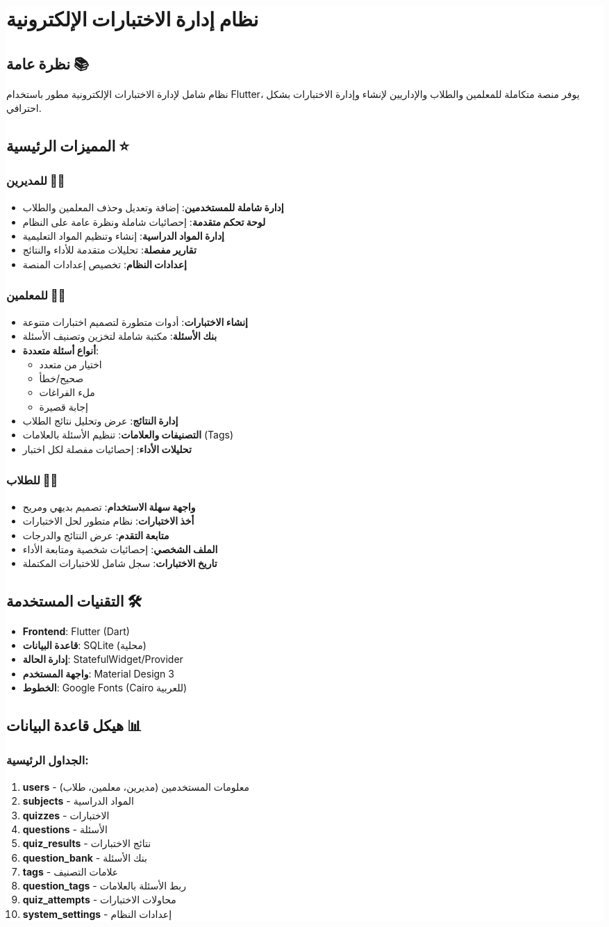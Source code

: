 # نظام إدارة الاختبارات الإلكترونية

## نظرة عامة 📚

نظام شامل لإدارة الاختبارات الإلكترونية مطور باستخدام Flutter، يوفر منصة متكاملة للمعلمين والطلاب والإداريين لإنشاء وإدارة الاختبارات بشكل احترافي.

## المميزات الرئيسية ⭐

### للمديرين 👨‍💼
- **إدارة شاملة للمستخدمين**: إضافة وتعديل وحذف المعلمين والطلاب
- **لوحة تحكم متقدمة**: إحصائيات شاملة ونظرة عامة على النظام
- **إدارة المواد الدراسية**: إنشاء وتنظيم المواد التعليمية
- **تقارير مفصلة**: تحليلات متقدمة للأداء والنتائج
- **إعدادات النظام**: تخصيص إعدادات المنصة

### للمعلمين 👨‍🏫
- **إنشاء الاختبارات**: أدوات متطورة لتصميم اختبارات متنوعة
- **بنك الأسئلة**: مكتبة شاملة لتخزين وتصنيف الأسئلة
- **أنواع أسئلة متعددة**:
  - اختيار من متعدد
  - صحيح/خطأ
  - ملء الفراغات
  - إجابة قصيرة
- **إدارة النتائج**: عرض وتحليل نتائج الطلاب
- **التصنيفات والعلامات**: تنظيم الأسئلة بالعلامات (Tags)
- **تحليلات الأداء**: إحصائيات مفصلة لكل اختبار

### للطلاب 👨‍🎓
- **واجهة سهلة الاستخدام**: تصميم بديهي ومريح
- **أخذ الاختبارات**: نظام متطور لحل الاختبارات
- **متابعة التقدم**: عرض النتائج والدرجات
- **الملف الشخصي**: إحصائيات شخصية ومتابعة الأداء
- **تاريخ الاختبارات**: سجل شامل للاختبارات المكتملة

## التقنيات المستخدمة 🛠️

- **Frontend**: Flutter (Dart)
- **قاعدة البيانات**: SQLite (محلية)
- **إدارة الحالة**: StatefulWidget/Provider
- **واجهة المستخدم**: Material Design 3
- **الخطوط**: Google Fonts (Cairo للعربية)

## هيكل قاعدة البيانات 📊

### الجداول الرئيسية:
1. **users** - معلومات المستخدمين (مديرين، معلمين، طلاب)
2. **subjects** - المواد الدراسية
3. **quizzes** - الاختبارات
4. **questions** - الأسئلة
5. **quiz_results** - نتائج الاختبارات
6. **question_bank** - بنك الأسئلة
7. **tags** - علامات التصنيف
8. **question_tags** - ربط الأسئلة بالعلامات
9. **quiz_attempts** - محاولات الاختبارات
10. **system_settings** - إعدادات النظام
